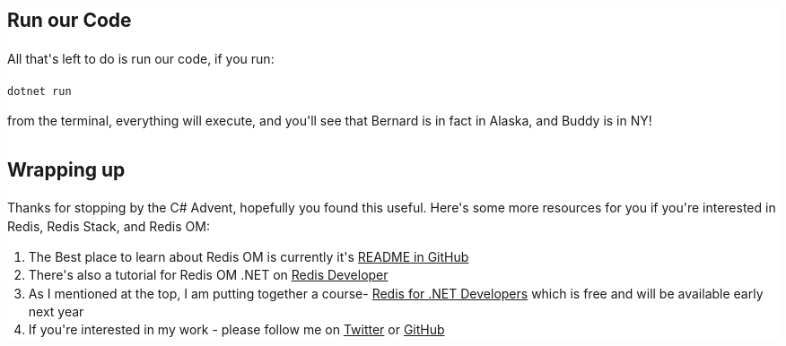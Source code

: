 ## Run our Code

All that's left to do is run our code, if you run:

```bash
dotnet run
```

from the terminal, everything will execute, and you'll see that Bernard is in fact in Alaska, and Buddy is in NY!

## Wrapping up

Thanks for stopping by the C# Advent, hopefully you found this useful. Here's some more resources for you if you're interested in Redis, Redis Stack, and Redis OM:

1. The Best place to learn about Redis OM is currently it's [README in GitHub](https://github.com/redis/redis-om-dotnet)
2. There's also a tutorial for Redis OM .NET on [Redis Developer](https://developer.redis.com/develop/dotnet/redis-om-dotnet/getting-started)
3. As I mentioned at the top, I am putting together a course- [Redis for .NET Developers](https://university.redis.com/courses/ru102n/) which is free and will be available early next year
4. If you're interested in my work - please follow me on [Twitter](https://twitter.com/slorello) or [GitHub](https://github.com/slorello89)